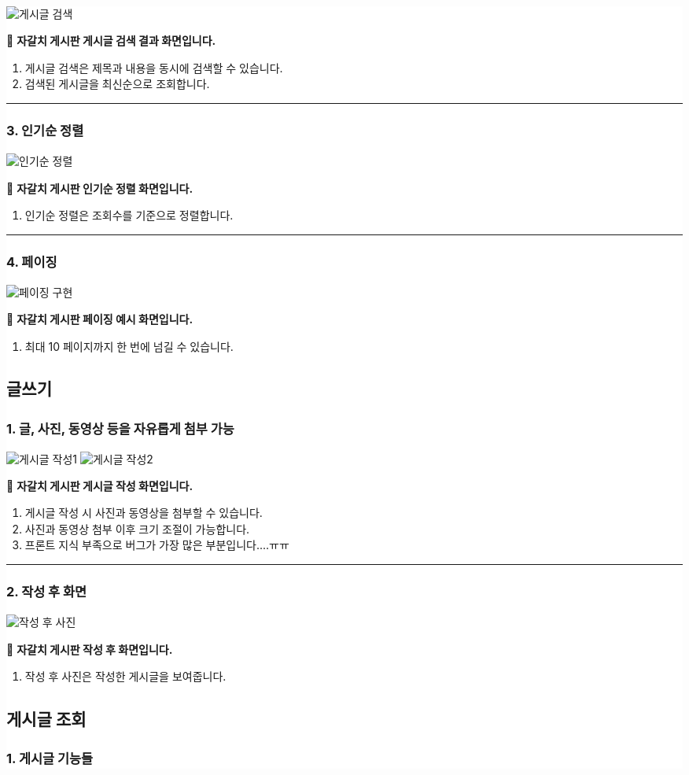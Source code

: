 ![게시글 검색](https://github.com/bandall/Jagalchi-Community-Board/assets/32717522/b273a5f7-e730-4ada-922e-360b5bf631cf)

📌 **자갈치 게시판 게시글 검색 결과 화면입니다.**

1. 게시글 검색은 제목과 내용을 동시에 검색할 수 있습니다.
2. 검색된 게시글을 최신순으로 조회합니다.

---

### 3. 인기순 정렬

![인기순 정렬](https://github.com/bandall/Jagalchi-Community-Board/assets/32717522/af5482ac-5597-46f1-b607-c4fa82163b85)

📌 **자갈치 게시판 인기순 정렬 화면입니다.**

1. 인기순 정렬은 조회수를 기준으로 정렬합니다.

---

### 4. 페이징

![페이징 구현](https://github.com/bandall/Jagalchi-Community-Board/assets/32717522/52956e6a-5744-4928-a6fb-32b8ae9b68f8)

📌 **자갈치 게시판 페이징 예시 화면입니다.**

1. 최대 10 페이지까지 한 번에 넘길 수 있습니다.

## 글쓰기  

### 1. 글, 사진, 동영상 등을 자유롭게 첨부 가능

![게시글 작성1](https://github.com/bandall/Jagalchi-Community-Board/assets/32717522/6ec80b4b-a59a-434b-891a-cddb94b9c868)
![게시글 작성2](https://github.com/bandall/Jagalchi-Community-Board/assets/32717522/bddbc48e-4348-4650-b3e1-070c25b6a5bc)

📌 **자갈치 게시판 게시글 작성 화면입니다.**

1. 게시글 작성 시 사진과 동영상을 첨부할 수 있습니다.
2. 사진과 동영상 첨부 이후 크기 조절이 가능합니다.
3. 프론트 지식 부족으로 버그가 가장 많은 부분입니다....ㅠㅠ

---

### 2. 작성 후 화면

![작성 후 사진](https://github.com/bandall/Jagalchi-Community-Board/assets/32717522/845f0723-a19b-4eaf-a744-e6cb46fd0437)

📌 **자갈치 게시판 작성 후 화면입니다.**

1. 작성 후 사진은 작성한 게시글을 보여줍니다.

## 게시글 조회

### 1. 게시글 기능들

